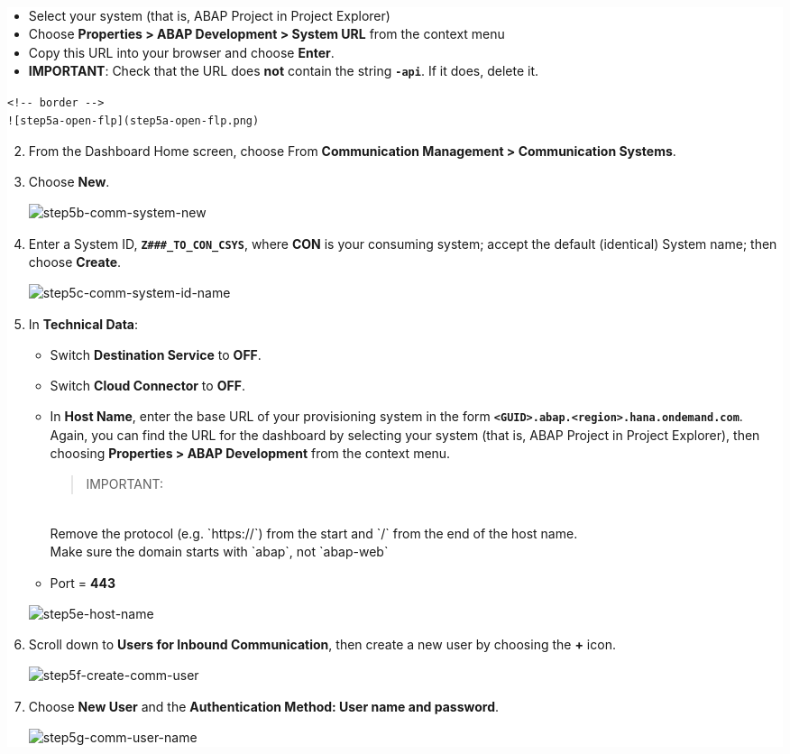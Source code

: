    - Select your system (that is, ABAP Project in Project Explorer)
   - Choose **Properties > ABAP Development > System URL** from the context menu
   - Copy this URL into your browser and choose **Enter**. 
   - **IMPORTANT**: Check that the URL does **not** contain the string **`-api`**. If it does, delete it.

    <!-- border -->
    ![step5a-open-flp](step5a-open-flp.png)

2. From the Dashboard Home screen, choose From **Communication Management > Communication Systems**.

3. Choose **New**.

    <!-- border -->
    ![step5b-comm-system-new](step5b-comm-system-new.png)

4. Enter a System ID, **`Z###_TO_CON_CSYS`**, where **CON** is your consuming system; accept the default (identical) System name; then choose **Create**.

    <!-- border -->
    ![step5c-comm-system-id-name](step5c-comm-system-id-name.png)


5. In **Technical Data**:

    - Switch **Destination Service** to **OFF**.

    - Switch **Cloud Connector** to **OFF**.

    - In **Host Name**, enter the base URL of your provisioning system in the form **`<GUID>.abap.<region>.hana.ondemand.com`**. Again, you can find the URL for the dashboard by selecting your system (that is, ABAP Project in Project Explorer), then choosing **Properties > ABAP Development** from the context menu.

        > IMPORTANT:  
        </br>
        Remove the protocol (e.g. `https://`) from the start and `/` from the end of the host name.
        </br>
        Make sure the domain starts with `abap`, not `abap-web`

    - Port = **443**

    <!-- border -->
    ![step5e-host-name](step5e-host-name.png)

6. Scroll down to **Users for Inbound Communication**, then create a new user by choosing the **+** icon.
    
    <!-- border -->
    ![step5f-create-comm-user](step5f-create-comm-user.png)

7. Choose **New User** and the **Authentication Method: User name and password**.

    <!-- border -->
    ![step5g-comm-user-name](step5g-comm-user-name.png)
